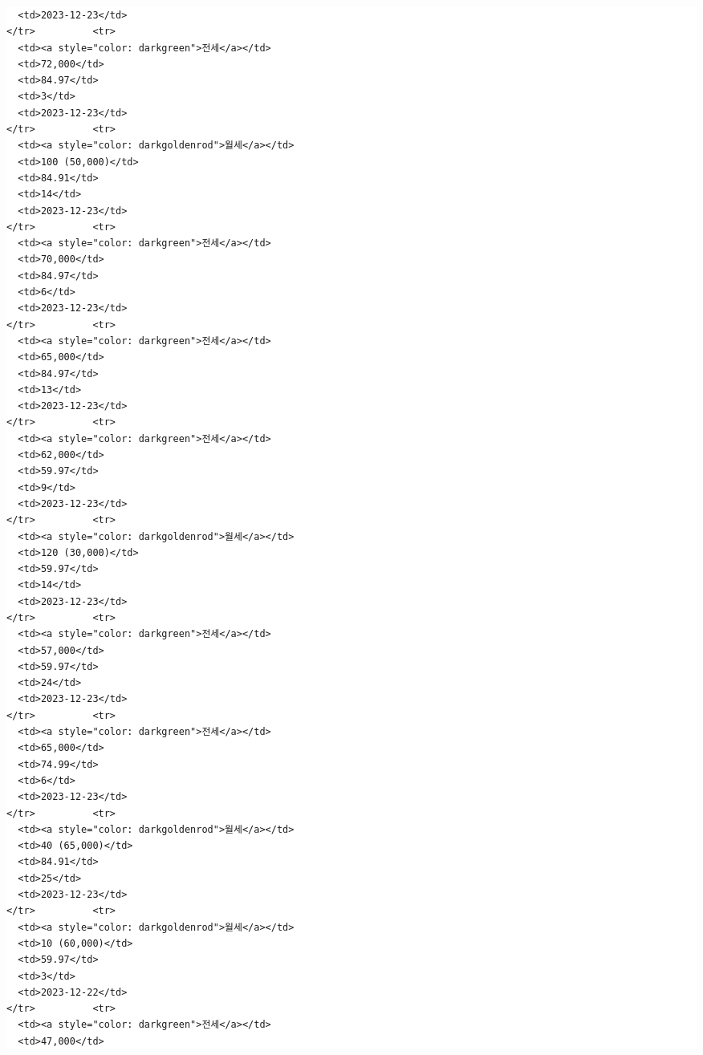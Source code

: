       <td>2023-12-23</td>
    </tr>          <tr>
      <td><a style="color: darkgreen">전세</a></td>
      <td>72,000</td>
      <td>84.97</td>
      <td>3</td>
      <td>2023-12-23</td>
    </tr>          <tr>
      <td><a style="color: darkgoldenrod">월세</a></td>
      <td>100 (50,000)</td>
      <td>84.91</td>
      <td>14</td>
      <td>2023-12-23</td>
    </tr>          <tr>
      <td><a style="color: darkgreen">전세</a></td>
      <td>70,000</td>
      <td>84.97</td>
      <td>6</td>
      <td>2023-12-23</td>
    </tr>          <tr>
      <td><a style="color: darkgreen">전세</a></td>
      <td>65,000</td>
      <td>84.97</td>
      <td>13</td>
      <td>2023-12-23</td>
    </tr>          <tr>
      <td><a style="color: darkgreen">전세</a></td>
      <td>62,000</td>
      <td>59.97</td>
      <td>9</td>
      <td>2023-12-23</td>
    </tr>          <tr>
      <td><a style="color: darkgoldenrod">월세</a></td>
      <td>120 (30,000)</td>
      <td>59.97</td>
      <td>14</td>
      <td>2023-12-23</td>
    </tr>          <tr>
      <td><a style="color: darkgreen">전세</a></td>
      <td>57,000</td>
      <td>59.97</td>
      <td>24</td>
      <td>2023-12-23</td>
    </tr>          <tr>
      <td><a style="color: darkgreen">전세</a></td>
      <td>65,000</td>
      <td>74.99</td>
      <td>6</td>
      <td>2023-12-23</td>
    </tr>          <tr>
      <td><a style="color: darkgoldenrod">월세</a></td>
      <td>40 (65,000)</td>
      <td>84.91</td>
      <td>25</td>
      <td>2023-12-23</td>
    </tr>          <tr>
      <td><a style="color: darkgoldenrod">월세</a></td>
      <td>10 (60,000)</td>
      <td>59.97</td>
      <td>3</td>
      <td>2023-12-22</td>
    </tr>          <tr>
      <td><a style="color: darkgreen">전세</a></td>
      <td>47,000</td>